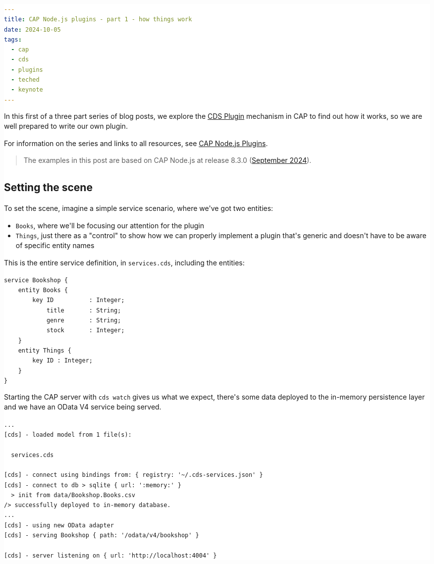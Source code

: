 ```yaml
---
title: CAP Node.js plugins - part 1 - how things work
date: 2024-10-05
tags:
  - cap
  - cds
  - plugins
  - teched
  - keynote
---
```

In this first of a three part series of blog posts, we explore the [CDS Plugin](https://cap.cloud.sap/docs/node.js/cds-plugins) mechanism in CAP to find out how it works, so we are well prepared to write our own plugin.

For information on the series and links to all resources, see [CAP Node.js Plugins](/blog/posts/2024/12/30/cap-node-js-plugins/).

> The examples in this post are based on CAP Node.js at release 8.3.0 ([September 2024](https://cap.cloud.sap/docs/releases/sep24)).

<a name="setting-the-scene"></a>
## Setting the scene

To set the scene, imagine a simple service scenario, where we've got two entities:

- `Books`, where we'll be focusing our attention for the plugin
- `Things`, just there as a "control" to show how we can properly implement a plugin that's generic and doesn't have to be aware of specific entity names

This is the entire service definition, in `services.cds`, including the entities:

```cds
service Bookshop {
    entity Books {
        key ID          : Integer;
            title       : String;
            genre       : String;
            stock       : Integer;
    }
    entity Things {
        key ID : Integer;
    }
}
```

Starting the CAP server with `cds watch` gives us what we expect, there's some data deployed to the in-memory persistence layer and we have an OData V4 service being served.

```log
...
[cds] - loaded model from 1 file(s):

  services.cds

[cds] - connect using bindings from: { registry: '~/.cds-services.json' }
[cds] - connect to db > sqlite { url: ':memory:' }
  > init from data/Bookshop.Books.csv
/> successfully deployed to in-memory database.
...
[cds] - using new OData adapter
[cds] - serving Bookshop { path: '/odata/v4/bookshop' }

[cds] - server listening on { url: 'http://localhost:4004' }
```
